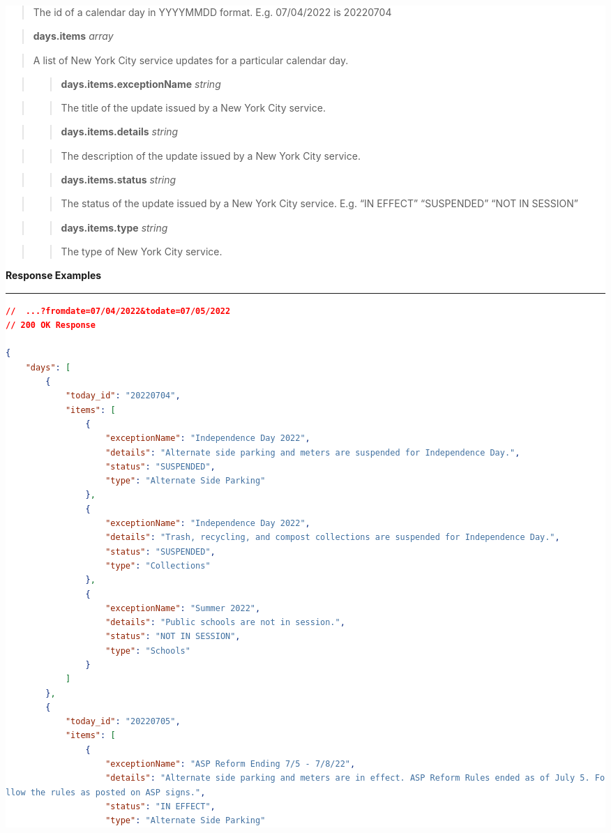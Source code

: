 > The id of a calendar day in YYYYMMDD format. E.g. 07/04/2022 is 20220704

> **days.items** *array*

> A list of New York City service updates for a particular calendar day.

>> **days.items.exceptionName** *string*

>> The title of the update issued by a New York City service.

>> **days.items.details** *string*

>> The description of the update issued by a New York City service.

>> **days.items.status** *string*

>> The status of the update issued by a New York City service. E.g. “IN EFFECT” “SUSPENDED” “NOT IN SESSION”

>> **days.items.type** *string*

>> The type of New York City service.


<div class="spacer-2"></div>

**Response Examples**

---

```json
//  ...?fromdate=07/04/2022&todate=07/05/2022
// 200 OK Response 

{
    "days": [
        {
            "today_id": "20220704",
            "items": [
                {
                    "exceptionName": "Independence Day 2022",
                    "details": "Alternate side parking and meters are suspended for Independence Day.",
                    "status": "SUSPENDED",
                    "type": "Alternate Side Parking"
                },
                {
                    "exceptionName": "Independence Day 2022",
                    "details": "Trash, recycling, and compost collections are suspended for Independence Day.",
                    "status": "SUSPENDED",
                    "type": "Collections"
                },
                {
                    "exceptionName": "Summer 2022",
                    "details": "Public schools are not in session.",
                    "status": "NOT IN SESSION",
                    "type": "Schools"
                }
            ]
        },
        {
            "today_id": "20220705",
            "items": [
                {
                    "exceptionName": "ASP Reform Ending 7/5 - 7/8/22",
                    "details": "Alternate side parking and meters are in effect. ASP Reform Rules ended as of July 5. Follow the rules as posted on ASP signs.",
                    "status": "IN EFFECT",
                    "type": "Alternate Side Parking"
```